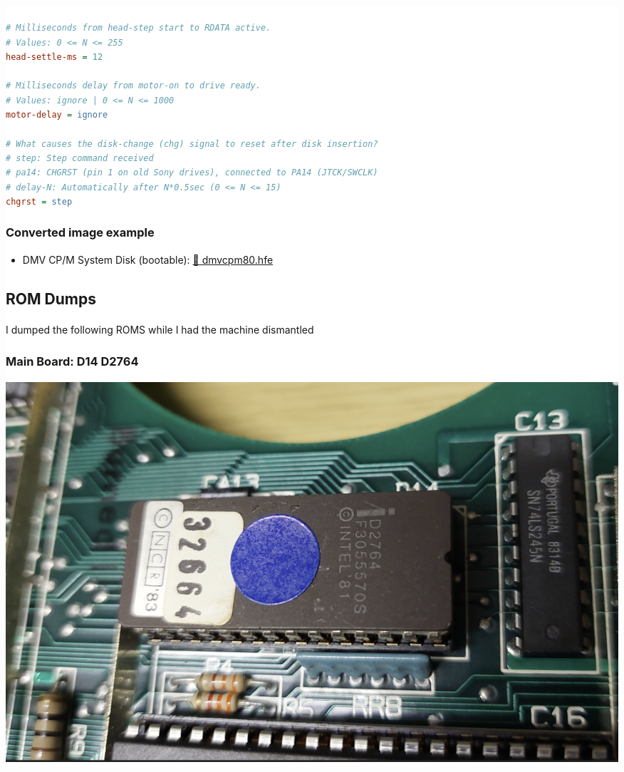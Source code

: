 ``` ini

# Milliseconds from head-step start to RDATA active.
# Values: 0 <= N <= 255
head-settle-ms = 12

# Milliseconds delay from motor-on to drive ready.
# Values: ignore | 0 <= N <= 1000
motor-delay = ignore

# What causes the disk-change (chg) signal to reset after disk insertion?
# step: Step command received
# pa14: CHGRST (pin 1 on old Sony drives), connected to PA14 (JTCK/SWCLK)
# delay-N: Automatically after N*0.5sec (0 <= N <= 15)
chgrst = step
```

### Converted image example

- DMV CP/M System Disk (bootable): [💾 dmvcpm80.hfe](/files/ncr-decision-mate-v-computer-ncr-dmv/floppy_images/dmvcpm80.hfe)

## ROM Dumps

I dumped the following ROMS while I had the machine dismantled

### Main Board: D14 D2764

![DMV_ROM_MAIN_D14_D2764](DMV_ROM_MAIN_D14_D2764.png)

